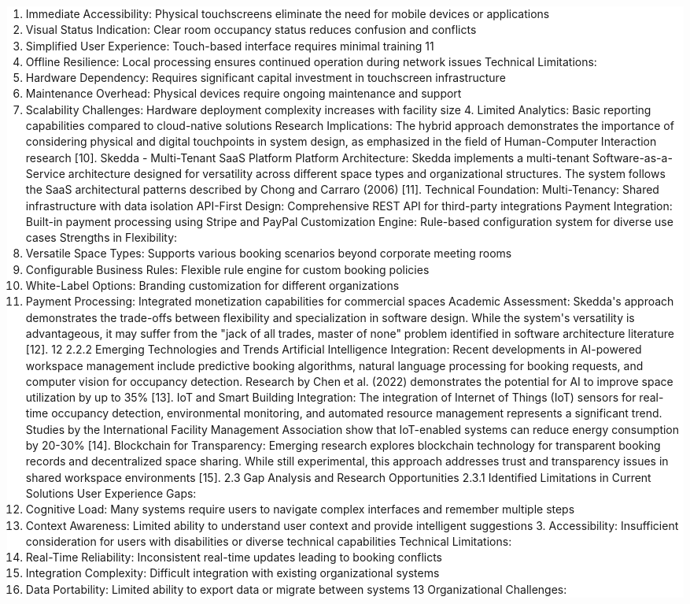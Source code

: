 1. Immediate Accessibility: Physical touchscreens eliminate the need for mobile devices or 
applications 
2. Visual Status Indication: Clear room occupancy status reduces confusion and conflicts 
3. Simplified User Experience: Touch-based interface requires minimal training 
11 
4. Offline Resilience: Local processing ensures continued operation during network issues 
Technical Limitations: 
1. Hardware Dependency: Requires significant capital investment in touchscreen infrastructure 
2. Maintenance Overhead: Physical devices require ongoing maintenance and support 
3. Scalability Challenges: Hardware deployment complexity increases with facility size 4. 
Limited Analytics: Basic reporting capabilities compared to cloud-native solutions 
Research Implications: 
The hybrid approach demonstrates the importance of considering physical and digital touchpoints in 
system design, as emphasized in the field of Human-Computer Interaction research [10]. 
Skedda - Multi-Tenant SaaS Platform 
Platform Architecture: 
Skedda implements a multi-tenant Software-as-a-Service architecture designed for versatility across 
different space types and organizational structures. 
The system follows the SaaS architectural patterns described by Chong and Carraro (2006) [11]. 
Technical Foundation: 
Multi-Tenancy: Shared infrastructure with data isolation 
API-First Design: Comprehensive REST API for third-party integrations 
Payment Integration: Built-in payment processing using Stripe and PayPal 
Customization Engine: Rule-based configuration system for diverse use cases 
Strengths in Flexibility: 
1. Versatile Space Types: Supports various booking scenarios beyond corporate meeting rooms 
2. Configurable Business Rules: Flexible rule engine for custom booking policies 
3. White-Label Options: Branding customization for different organizations 
4. Payment Processing: Integrated monetization capabilities for commercial spaces 
Academic Assessment: 
Skedda's approach demonstrates the trade-offs between flexibility and specialization in software 
design. While the system's versatility is advantageous, it may suffer from the "jack of all trades, 
master of none" problem identified in software architecture literature [12]. 
12 
2.2.2 Emerging Technologies and Trends 
Artificial Intelligence Integration: 
Recent developments in AI-powered workspace management include predictive booking algorithms, 
natural language processing for booking requests, and computer vision for occupancy detection. 
Research by Chen et al. (2022) demonstrates the potential for AI to improve space utilization by up 
to 35% [13]. 
IoT and Smart Building Integration: 
The integration of Internet of Things (IoT) sensors for real-time occupancy detection, environmental 
monitoring, and automated resource management represents a significant trend. Studies by the 
International Facility Management Association show that IoT-enabled systems can reduce energy 
consumption by 20-30% [14]. 
Blockchain for Transparency: 
Emerging research explores blockchain technology for transparent booking records and decentralized 
space sharing. While still experimental, this approach addresses trust and transparency issues in 
shared workspace environments [15]. 
2.3 Gap Analysis and Research Opportunities 
2.3.1 Identified Limitations in Current Solutions 
User Experience Gaps: 
1. Cognitive Load: Many systems require users to navigate complex interfaces and 
remember multiple steps 
2. Context Awareness: Limited ability to understand user context and provide 
intelligent suggestions 3. Accessibility: Insufficient consideration for users with 
disabilities or diverse technical capabilities 
Technical Limitations: 
1. Real-Time Reliability: Inconsistent real-time updates leading to booking conflicts 
2. Integration Complexity: Difficult integration with existing organizational systems 
3. Data Portability: Limited ability to export data or migrate between systems 
13 
Organizational Challenges: 